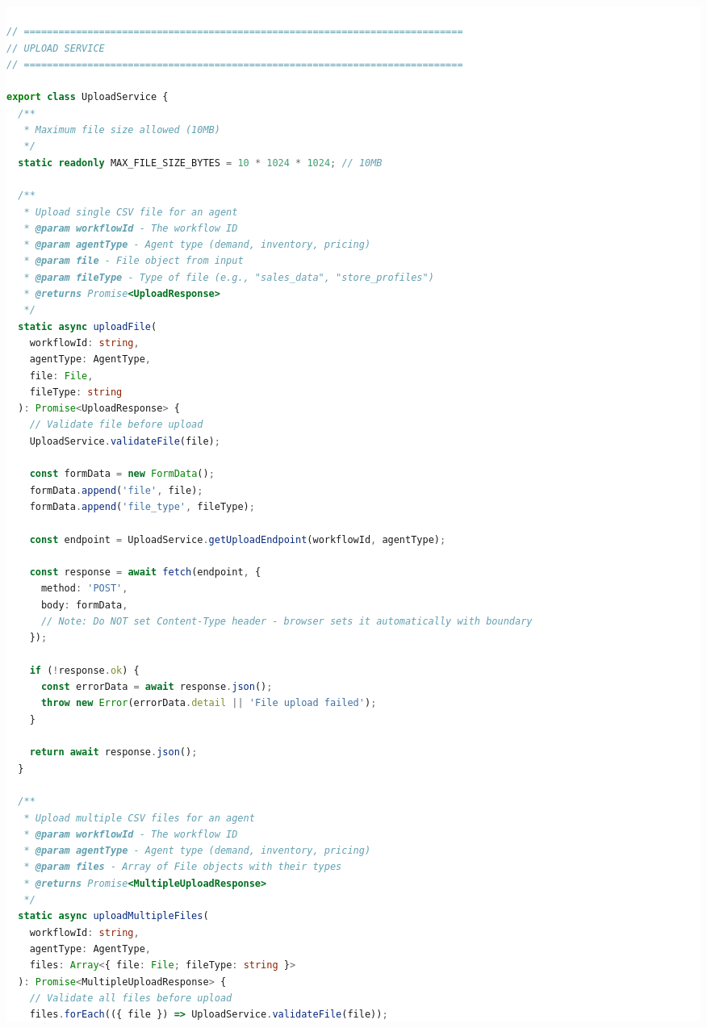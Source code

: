 ```typescript

// ============================================================================
// UPLOAD SERVICE
// ============================================================================

export class UploadService {
  /**
   * Maximum file size allowed (10MB)
   */
  static readonly MAX_FILE_SIZE_BYTES = 10 * 1024 * 1024; // 10MB

  /**
   * Upload single CSV file for an agent
   * @param workflowId - The workflow ID
   * @param agentType - Agent type (demand, inventory, pricing)
   * @param file - File object from input
   * @param fileType - Type of file (e.g., "sales_data", "store_profiles")
   * @returns Promise<UploadResponse>
   */
  static async uploadFile(
    workflowId: string,
    agentType: AgentType,
    file: File,
    fileType: string
  ): Promise<UploadResponse> {
    // Validate file before upload
    UploadService.validateFile(file);

    const formData = new FormData();
    formData.append('file', file);
    formData.append('file_type', fileType);

    const endpoint = UploadService.getUploadEndpoint(workflowId, agentType);

    const response = await fetch(endpoint, {
      method: 'POST',
      body: formData,
      // Note: Do NOT set Content-Type header - browser sets it automatically with boundary
    });

    if (!response.ok) {
      const errorData = await response.json();
      throw new Error(errorData.detail || 'File upload failed');
    }

    return await response.json();
  }

  /**
   * Upload multiple CSV files for an agent
   * @param workflowId - The workflow ID
   * @param agentType - Agent type (demand, inventory, pricing)
   * @param files - Array of File objects with their types
   * @returns Promise<MultipleUploadResponse>
   */
  static async uploadMultipleFiles(
    workflowId: string,
    agentType: AgentType,
    files: Array<{ file: File; fileType: string }>
  ): Promise<MultipleUploadResponse> {
    // Validate all files before upload
    files.forEach(({ file }) => UploadService.validateFile(file));

```